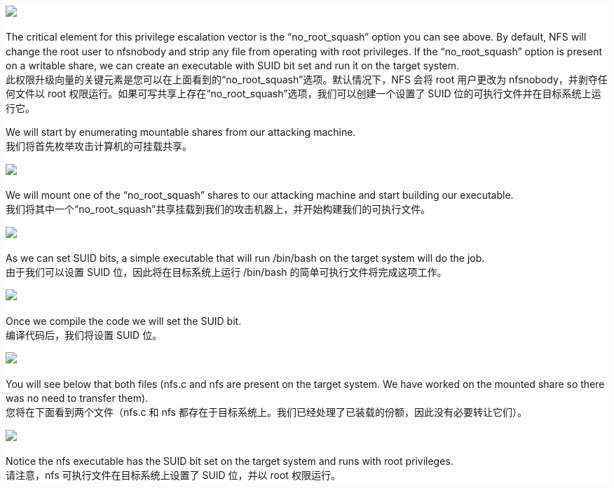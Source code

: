 ![](https://i.imgur.com/irDQTze.png)  

The critical element for this privilege escalation vector is the “no_root_squash” option you can see above. By default, NFS will change the root user to nfsnobody and strip any file from operating with root privileges. If the “no_root_squash” option is present on a writable share, we can create an executable with SUID bit set and run it on the target system.  
此权限升级向量的关键元素是您可以在上面看到的“no_root_squash”选项。默认情况下，NFS 会将 root 用户更改为 nfsnobody，并剥夺任何文件以 root 权限运行。如果可写共享上存在“no_root_squash”选项，我们可以创建一个设置了 SUID 位的可执行文件并在目标系统上运行它。  
  
We will start by enumerating mountable shares from our attacking machine.  
我们将首先枚举攻击计算机的可挂载共享。

![](https://i.imgur.com/CmXPDcv.png)  

We will mount one of the “no_root_squash” shares to our attacking machine and start building our executable.  
我们将其中一个“no_root_squash”共享挂载到我们的攻击机器上，并开始构建我们的可执行文件。

  

![](https://i.imgur.com/DwAB1qs.png)  

  

As we can set SUID bits, a simple executable that will run /bin/bash on the target system will do the job.  
由于我们可以设置 SUID 位，因此将在目标系统上运行 /bin/bash 的简单可执行文件将完成这项工作。

  

![](https://i.imgur.com/nWKpFkK.png)  

  

Once we compile the code we will set the SUID bit.  
编译代码后，我们将设置 SUID 位。

  

![](https://i.imgur.com/rkZOOjZ.png)  

  

You will see below that both files (nfs.c and nfs are present on the target system. We have worked on the mounted share so there was no need to transfer them).  
您将在下面看到两个文件（nfs.c 和 nfs 都存在于目标系统上。我们已经处理了已装载的份额，因此没有必要转让它们）。

  

![](https://i.imgur.com/U7IjT38.png)  

  

Notice the nfs executable has the SUID bit set on the target system and runs with root privileges.  
请注意，nfs 可执行文件在目标系统上设置了 SUID 位，并以 root 权限运行。

